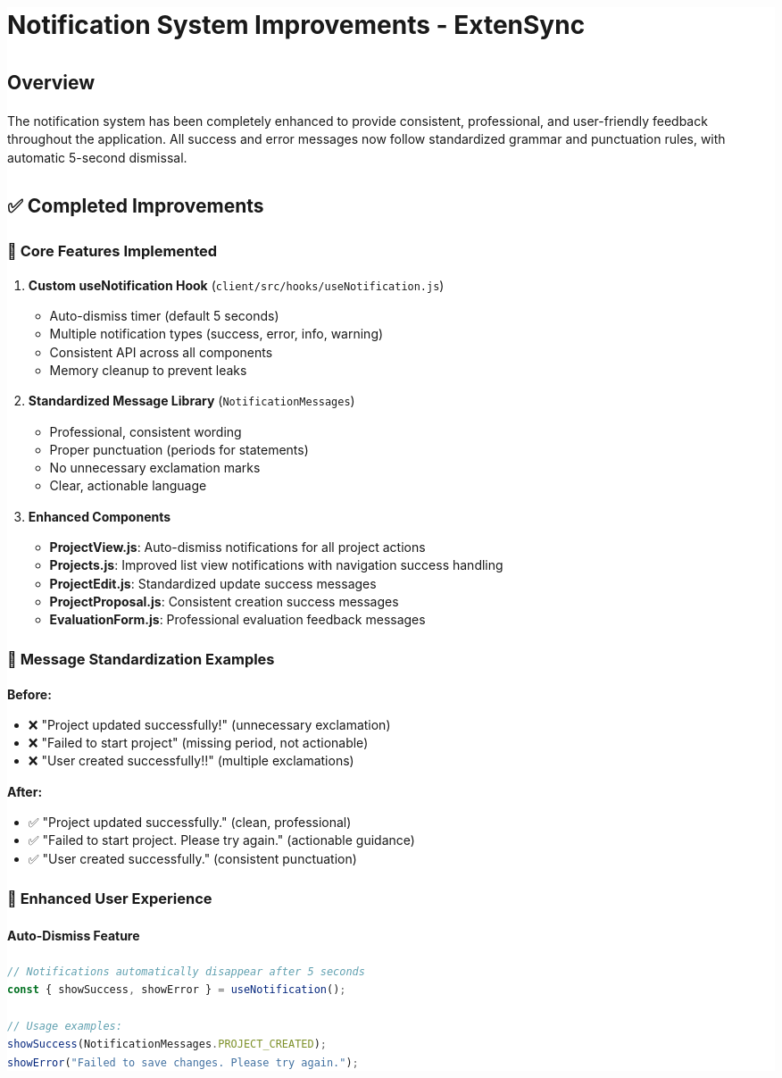 # Notification System Improvements - ExtenSync

## Overview

The notification system has been completely enhanced to provide consistent, professional, and user-friendly feedback throughout the application. All success and error messages now follow standardized grammar and punctuation rules, with automatic 5-second dismissal.

## ✅ **Completed Improvements**

### 🎯 **Core Features Implemented**

1. **Custom useNotification Hook** (`client/src/hooks/useNotification.js`)
   - Auto-dismiss timer (default 5 seconds)
   - Multiple notification types (success, error, info, warning)
   - Consistent API across all components
   - Memory cleanup to prevent leaks

2. **Standardized Message Library** (`NotificationMessages`)
   - Professional, consistent wording
   - Proper punctuation (periods for statements)
   - No unnecessary exclamation marks
   - Clear, actionable language

3. **Enhanced Components**
   - **ProjectView.js**: Auto-dismiss notifications for all project actions
   - **Projects.js**: Improved list view notifications with navigation success handling
   - **ProjectEdit.js**: Standardized update success messages
   - **ProjectProposal.js**: Consistent creation success messages
   - **EvaluationForm.js**: Professional evaluation feedback messages

### 📝 **Message Standardization Examples**

**Before:**
- ❌ "Project updated successfully!" (unnecessary exclamation)
- ❌ "Failed to start project" (missing period, not actionable)
- ❌ "User created successfully!!" (multiple exclamations)

**After:**
- ✅ "Project updated successfully." (clean, professional)
- ✅ "Failed to start project. Please try again." (actionable guidance)
- ✅ "User created successfully." (consistent punctuation)

### 🎨 **Enhanced User Experience**

#### Auto-Dismiss Feature
```javascript
// Notifications automatically disappear after 5 seconds
const { showSuccess, showError } = useNotification();

// Usage examples:
showSuccess(NotificationMessages.PROJECT_CREATED);
showError("Failed to save changes. Please try again.");
```
